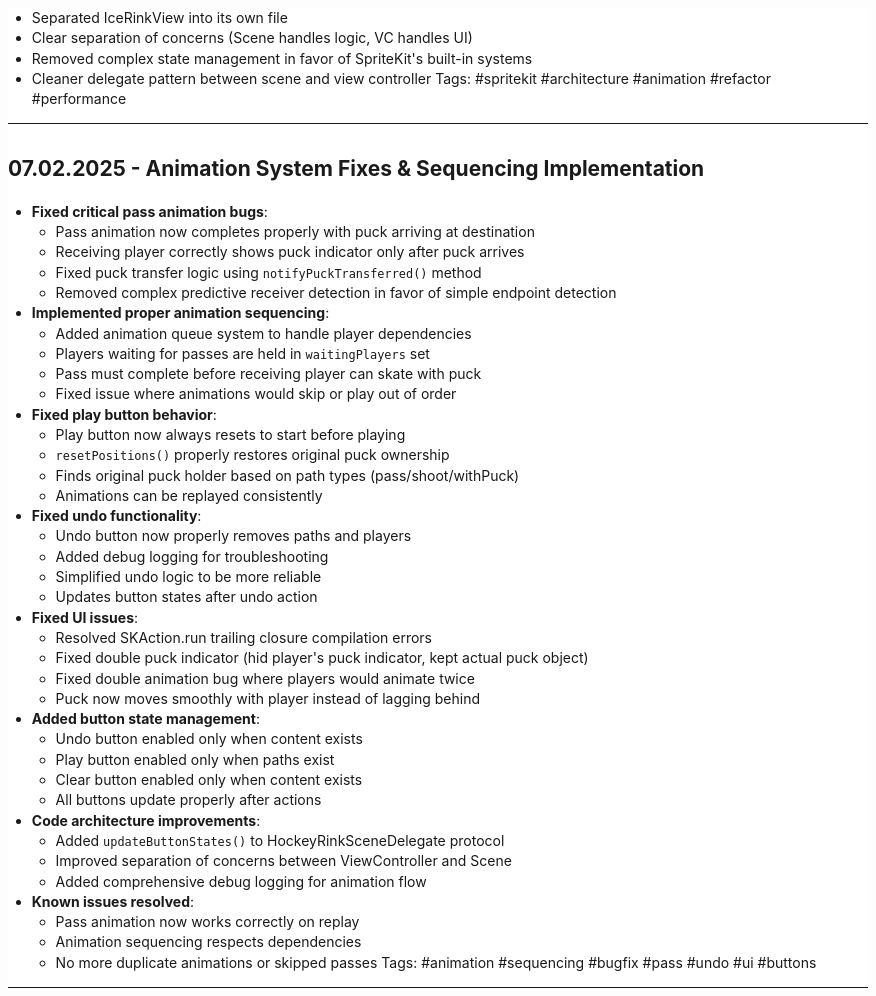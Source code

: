   - Separated IceRinkView into its own file
  - Clear separation of concerns (Scene handles logic, VC handles UI)
  - Removed complex state management in favor of SpriteKit's built-in systems
  - Cleaner delegate pattern between scene and view controller
Tags: #spritekit #architecture #animation #refactor #performance

---

## 07.02.2025 - Animation System Fixes & Sequencing Implementation
- **Fixed critical pass animation bugs**:
  - Pass animation now completes properly with puck arriving at destination
  - Receiving player correctly shows puck indicator only after puck arrives
  - Fixed puck transfer logic using `notifyPuckTransferred()` method
  - Removed complex predictive receiver detection in favor of simple endpoint detection
- **Implemented proper animation sequencing**:
  - Added animation queue system to handle player dependencies
  - Players waiting for passes are held in `waitingPlayers` set
  - Pass must complete before receiving player can skate with puck
  - Fixed issue where animations would skip or play out of order
- **Fixed play button behavior**:
  - Play button now always resets to start before playing
  - `resetPositions()` properly restores original puck ownership
  - Finds original puck holder based on path types (pass/shoot/withPuck)
  - Animations can be replayed consistently
- **Fixed undo functionality**:
  - Undo button now properly removes paths and players
  - Added debug logging for troubleshooting
  - Simplified undo logic to be more reliable
  - Updates button states after undo action
- **Fixed UI issues**:
  - Resolved SKAction.run trailing closure compilation errors
  - Fixed double puck indicator (hid player's puck indicator, kept actual puck object)
  - Fixed double animation bug where players would animate twice
  - Puck now moves smoothly with player instead of lagging behind
- **Added button state management**:
  - Undo button enabled only when content exists
  - Play button enabled only when paths exist
  - Clear button enabled only when content exists
  - All buttons update properly after actions
- **Code architecture improvements**:
  - Added `updateButtonStates()` to HockeyRinkSceneDelegate protocol
  - Improved separation of concerns between ViewController and Scene
  - Added comprehensive debug logging for animation flow
- **Known issues resolved**:
  - Pass animation now works correctly on replay
  - Animation sequencing respects dependencies
  - No more duplicate animations or skipped passes
Tags: #animation #sequencing #bugfix #pass #undo #ui #buttons

---
